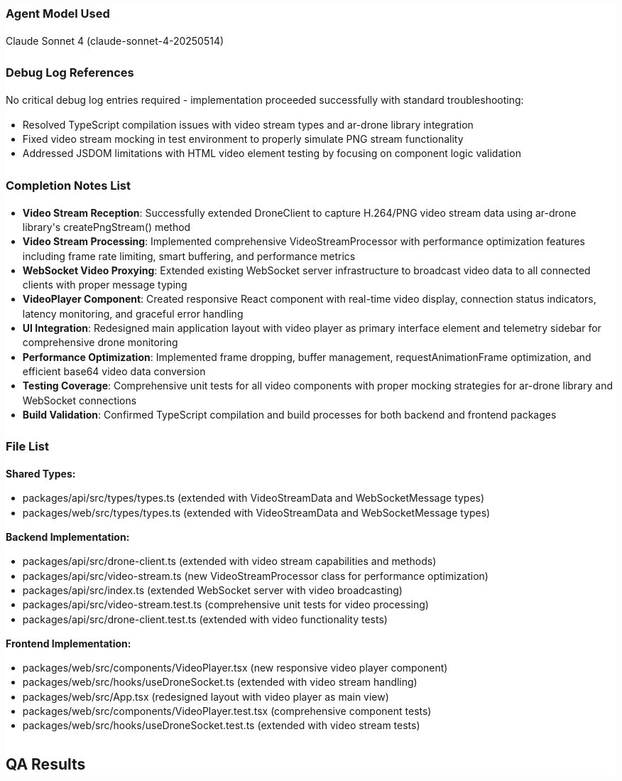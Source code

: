 ### Agent Model Used
Claude Sonnet 4 (claude-sonnet-4-20250514)

### Debug Log References
No critical debug log entries required - implementation proceeded successfully with standard troubleshooting:

- Resolved TypeScript compilation issues with video stream types and ar-drone library integration
- Fixed video stream mocking in test environment to properly simulate PNG stream functionality
- Addressed JSDOM limitations with HTML video element testing by focusing on component logic validation

### Completion Notes List
- **Video Stream Reception**: Successfully extended DroneClient to capture H.264/PNG video stream data using ar-drone library's createPngStream() method
- **Video Stream Processing**: Implemented comprehensive VideoStreamProcessor with performance optimization features including frame rate limiting, smart buffering, and performance metrics
- **WebSocket Video Proxying**: Extended existing WebSocket server infrastructure to broadcast video data to all connected clients with proper message typing
- **VideoPlayer Component**: Created responsive React component with real-time video display, connection status indicators, latency monitoring, and graceful error handling
- **UI Integration**: Redesigned main application layout with video player as primary interface element and telemetry sidebar for comprehensive drone monitoring
- **Performance Optimization**: Implemented frame dropping, buffer management, requestAnimationFrame optimization, and efficient base64 video data conversion
- **Testing Coverage**: Comprehensive unit tests for all video components with proper mocking strategies for ar-drone library and WebSocket connections
- **Build Validation**: Confirmed TypeScript compilation and build processes for both backend and frontend packages

### File List
**Shared Types:**
- packages/api/src/types/types.ts (extended with VideoStreamData and WebSocketMessage types)
- packages/web/src/types/types.ts (extended with VideoStreamData and WebSocketMessage types)

**Backend Implementation:**
- packages/api/src/drone-client.ts (extended with video stream capabilities and methods)
- packages/api/src/video-stream.ts (new VideoStreamProcessor class for performance optimization)
- packages/api/src/index.ts (extended WebSocket server with video broadcasting)
- packages/api/src/video-stream.test.ts (comprehensive unit tests for video processing)
- packages/api/src/drone-client.test.ts (extended with video functionality tests)

**Frontend Implementation:**
- packages/web/src/components/VideoPlayer.tsx (new responsive video player component)
- packages/web/src/hooks/useDroneSocket.ts (extended with video stream handling)
- packages/web/src/App.tsx (redesigned layout with video player as main view)
- packages/web/src/components/VideoPlayer.test.tsx (comprehensive component tests)
- packages/web/src/hooks/useDroneSocket.test.ts (extended with video stream tests)

## QA Results
